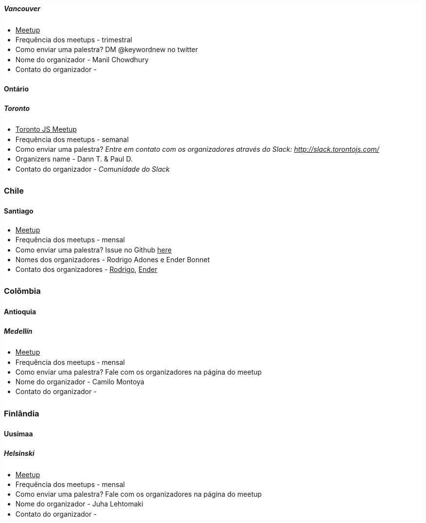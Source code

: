 ##### Vancouver

- [Meetup](https://www.meetup.com/Node-JS-Community-Hangouts)
- Frequência dos meetups - trimestral
- Como enviar uma palestra? DM @keywordnew no twitter
- Nome do organizador - Manil Chowdhury
- Contato do organizador -

#### Ontário

##### Toronto

- [Toronto JS Meetup](http://torontojs.com/)
- Frequência dos meetups - semanal
- Como enviar uma palestra? _Entre em contato com os organizadores através do Slack: http://slack.torontojs.com/_
- Organizers name - Dann T. & Paul D.
- Contato do organizador - _Comunidade do Slack_

### Chile

#### Santiago

- [Meetup](https://www.meetup.com/es-ES/NodersJS/)
- Frequência dos meetups - mensal
- Como enviar uma palestra? Issue no Github [here](https://github.com/Noders/Meetups/issues/new)
- Nomes dos organizadores - Rodrigo Adones e Ender Bonnet
- Contato dos organizadores - [Rodrigo](https://github.com/L0rdKras), [Ender](https://twitter.com/enbonnet)

### Colômbia

#### Antioquia

##### Medellín

- [Meetup](https://www.meetup.com/node_co/)
- Frequência dos meetups - mensal
- Como enviar uma palestra? Fale com os organizadores na página do meetup
- Nome do organizador - Camilo Montoya
- Contato do organizador -

### Finlândia

#### Uusimaa

##### Helsinski

- [Meetup](https://www.meetup.com/Helsinki-Node-js/)
- Frequência dos meetups - mensal
- Como enviar uma palestra? Fale com os organizadores na página do meetup
- Nome do organizador - Juha Lehtomaki
- Contato do organizador -
